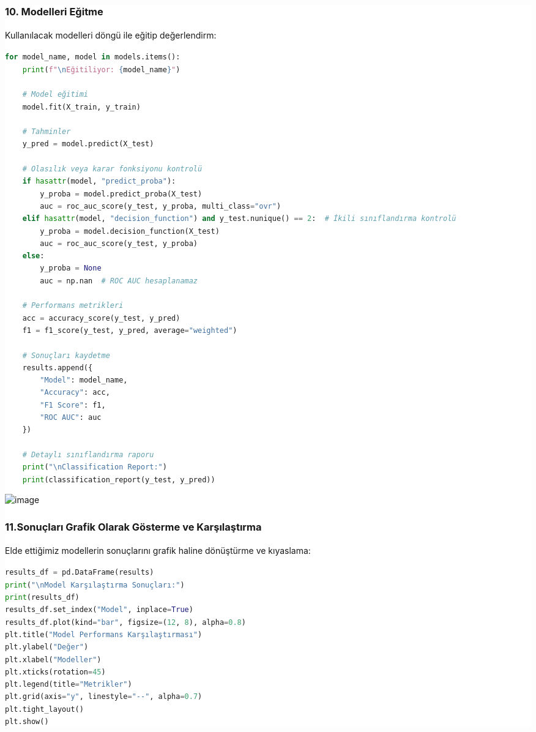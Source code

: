 ### 10. Modelleri Eğitme

Kullanılacak modelleri döngü ile eğitip değerlendirm:
```python
for model_name, model in models.items():
    print(f"\nEğitiliyor: {model_name}")

    # Model eğitimi
    model.fit(X_train, y_train)

    # Tahminler
    y_pred = model.predict(X_test)

    # Olasılık veya karar fonksiyonu kontrolü
    if hasattr(model, "predict_proba"):
        y_proba = model.predict_proba(X_test)
        auc = roc_auc_score(y_test, y_proba, multi_class="ovr")
    elif hasattr(model, "decision_function") and y_test.nunique() == 2:  # İkili sınıflandırma kontrolü
        y_proba = model.decision_function(X_test)
        auc = roc_auc_score(y_test, y_proba)
    else:
        y_proba = None
        auc = np.nan  # ROC AUC hesaplanamaz

    # Performans metrikleri
    acc = accuracy_score(y_test, y_pred)
    f1 = f1_score(y_test, y_pred, average="weighted")

    # Sonuçları kaydetme
    results.append({
        "Model": model_name,
        "Accuracy": acc,
        "F1 Score": f1,
        "ROC AUC": auc
    })

    # Detaylı sınıflandırma raporu
    print("\nClassification Report:")
    print(classification_report(y_test, y_pred))
```

![image](https://github.com/user-attachments/assets/c7bd5cb5-9639-43c2-96b7-78d2f741b4d3)


### 11.Sonuçları Grafik Olarak Gösterme ve Karşılaştırma

Elde ettiğimiz modellerin sonuçlarını grafik haline dönüştürme ve kıyaslama:
```python
results_df = pd.DataFrame(results)
print("\nModel Karşılaştırma Sonuçları:")
print(results_df)
results_df.set_index("Model", inplace=True)
results_df.plot(kind="bar", figsize=(12, 8), alpha=0.8)
plt.title("Model Performans Karşılaştırması")
plt.ylabel("Değer")
plt.xlabel("Modeller")
plt.xticks(rotation=45)
plt.legend(title="Metrikler")
plt.grid(axis="y", linestyle="--", alpha=0.7)
plt.tight_layout()
plt.show()
```
